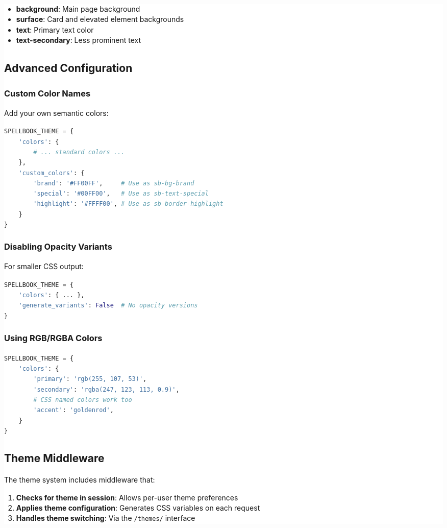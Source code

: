 - **background**: Main page background
- **surface**: Card and elevated element backgrounds
- **text**: Primary text color
- **text-secondary**: Less prominent text

## Advanced Configuration

### Custom Color Names

Add your own semantic colors:

```python
SPELLBOOK_THEME = {
    'colors': {
        # ... standard colors ...
    },
    'custom_colors': {
        'brand': '#FF00FF',     # Use as sb-bg-brand
        'special': '#00FF00',   # Use as sb-text-special
        'highlight': '#FFFF00', # Use as sb-border-highlight
    }
}
```

### Disabling Opacity Variants

For smaller CSS output:

```python
SPELLBOOK_THEME = {
    'colors': { ... },
    'generate_variants': False  # No opacity versions
}
```

### Using RGB/RGBA Colors

```python
SPELLBOOK_THEME = {
    'colors': {
        'primary': 'rgb(255, 107, 53)',
        'secondary': 'rgba(247, 123, 113, 0.9)',
        # CSS named colors work too
        'accent': 'goldenrod',
    }
}
```

## Theme Middleware

The theme system includes middleware that:

1. **Checks for theme in session**: Allows per-user theme preferences
2. **Applies theme configuration**: Generates CSS variables on each request
3. **Handles theme switching**: Via the `/themes/` interface
